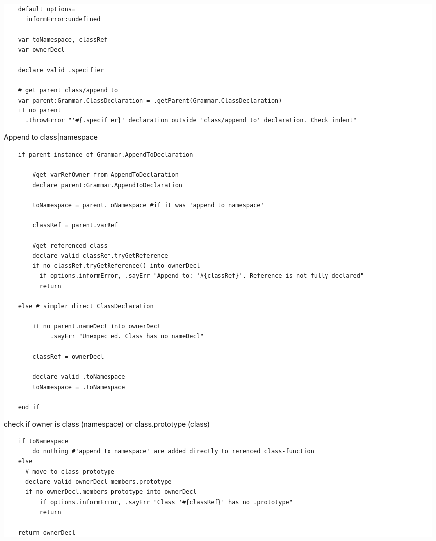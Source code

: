         default options=
          informError:undefined

        var toNamespace, classRef
        var ownerDecl 

        declare valid .specifier

        # get parent class/append to
        var parent:Grammar.ClassDeclaration = .getParent(Grammar.ClassDeclaration)
        if no parent
          .throwError "'#{.specifier}' declaration outside 'class/append to' declaration. Check indent"

Append to class|namespace

        if parent instance of Grammar.AppendToDeclaration

            #get varRefOwner from AppendToDeclaration
            declare parent:Grammar.AppendToDeclaration

            toNamespace = parent.toNamespace #if it was 'append to namespace'

            classRef = parent.varRef
            
            #get referenced class
            declare valid classRef.tryGetReference
            if no classRef.tryGetReference() into ownerDecl
              if options.informError, .sayErr "Append to: '#{classRef}'. Reference is not fully declared"
              return

        else # simpler direct ClassDeclaration

            if no parent.nameDecl into ownerDecl
                 .sayErr "Unexpected. Class has no nameDecl"

            classRef = ownerDecl

            declare valid .toNamespace
            toNamespace = .toNamespace

        end if


check if owner is class (namespace) or class.prototype (class)

        if toNamespace 
            do nothing #'append to namespace' are added directly to rerenced class-function
        else
          # move to class prototype
          declare valid ownerDecl.members.prototype
          if no ownerDecl.members.prototype into ownerDecl
              if options.informError, .sayErr "Class '#{classRef}' has no .prototype"
              return

        return ownerDecl
